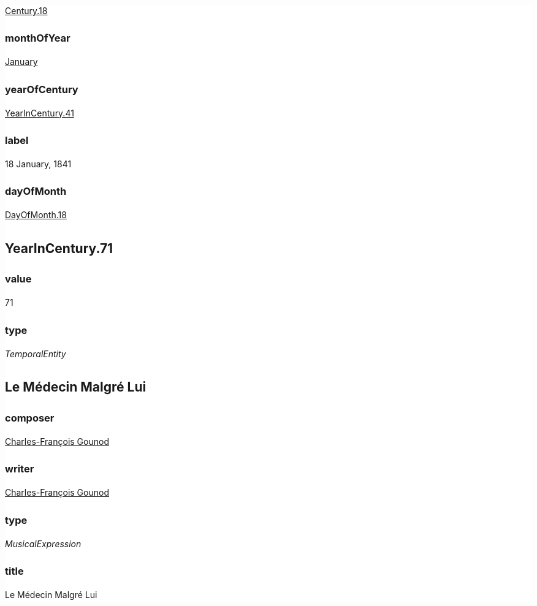 
[Century.18](#Century.18)

### monthOfYear


[January](#January)

### yearOfCentury


[YearInCentury.41](#YearInCentury.41)

### label


18 January, 1841

### dayOfMonth


[DayOfMonth.18](#DayOfMonth.18)

## YearInCentury.71

### value


71

### type


*TemporalEntity*

## Le Médecin Malgré Lui

### composer


[Charles-François Gounod](#Charles-François-Gounod)

### writer


[Charles-François Gounod](#Charles-François-Gounod)

### type


*MusicalExpression*

### title


Le Médecin Malgré Lui
